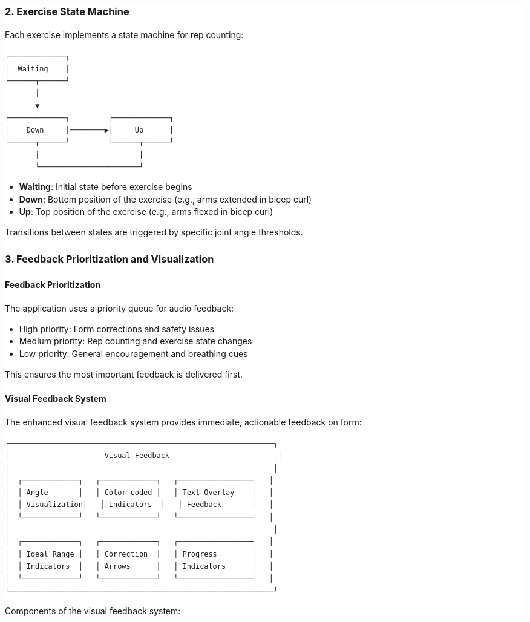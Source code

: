 ### 2. Exercise State Machine

Each exercise implements a state machine for rep counting:

```
┌─────────────┐
│  Waiting    │
└──────┬──────┘
       │
       ▼
┌─────────────┐         ┌─────────────┐
│    Down     │────────▶│     Up      │
└──────┬──────┘         └──────┬──────┘
       │                       │
       └───────────────────────┘
```

- **Waiting**: Initial state before exercise begins
- **Down**: Bottom position of the exercise (e.g., arms extended in bicep curl)
- **Up**: Top position of the exercise (e.g., arms flexed in bicep curl)

Transitions between states are triggered by specific joint angle thresholds.

### 3. Feedback Prioritization and Visualization

#### Feedback Prioritization

The application uses a priority queue for audio feedback:

- High priority: Form corrections and safety issues
- Medium priority: Rep counting and exercise state changes
- Low priority: General encouragement and breathing cues

This ensures the most important feedback is delivered first.

#### Visual Feedback System

The enhanced visual feedback system provides immediate, actionable feedback on form:

```
┌─────────────────────────────────────────────────────────────┐
│                      Visual Feedback                         │
│                                                             │
│  ┌─────────────┐   ┌─────────────┐   ┌─────────────────┐   │
│  │ Angle       │   │ Color-coded │   │ Text Overlay    │   │
│  │ Visualization│   │ Indicators  │   │ Feedback       │   │
│  └─────────────┘   └─────────────┘   └─────────────────┘   │
│                                                             │
│  ┌─────────────┐   ┌─────────────┐   ┌─────────────────┐   │
│  │ Ideal Range │   │ Correction  │   │ Progress        │   │
│  │ Indicators  │   │ Arrows      │   │ Indicators      │   │
│  └─────────────┘   └─────────────┘   └─────────────────┘   │
└─────────────────────────────────────────────────────────────┘
```

Components of the visual feedback system:
